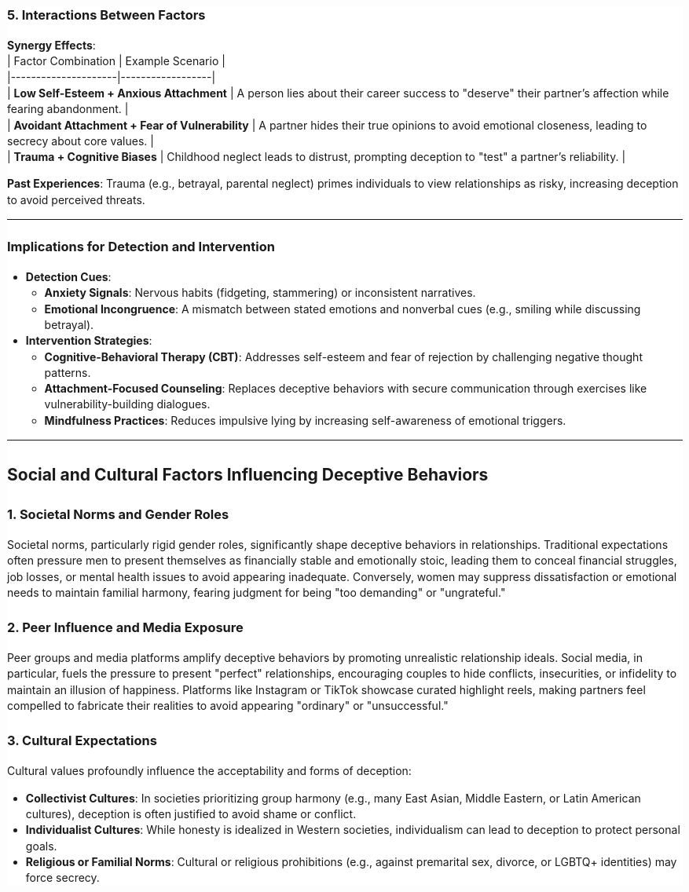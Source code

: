 
### **5. Interactions Between Factors**  
**Synergy Effects**:  
| Factor Combination | Example Scenario |  
|---------------------|------------------|  
| **Low Self-Esteem + Anxious Attachment** | A person lies about their career success to "deserve" their partner’s affection while fearing abandonment. |  
| **Avoidant Attachment + Fear of Vulnerability** | A partner hides their true opinions to avoid emotional closeness, leading to secrecy about core values. |  
| **Trauma + Cognitive Biases** | Childhood neglect leads to distrust, prompting deception to "test" a partner’s reliability. |  

**Past Experiences**: Trauma (e.g., betrayal, parental neglect) primes individuals to view relationships as risky, increasing deception to avoid perceived threats.  

---

### **Implications for Detection and Intervention**  
- **Detection Cues**:  
  - **Anxiety Signals**: Nervous habits (fidgeting, stammering) or inconsistent narratives.  
  - **Emotional Incongruence**: A mismatch between stated emotions and nonverbal cues (e.g., smiling while discussing betrayal).  
- **Intervention Strategies**:  
  - **Cognitive-Behavioral Therapy (CBT)**: Addresses self-esteem and fear of rejection by challenging negative thought patterns.  
  - **Attachment-Focused Counseling**: Replaces deceptive behaviors with secure communication through exercises like vulnerability-building dialogues.  
  - **Mindfulness Practices**: Reduces impulsive lying by increasing self-awareness of emotional triggers.  

---

## Social and Cultural Factors Influencing Deceptive Behaviors  

### **1. Societal Norms and Gender Roles**  
Societal norms, particularly rigid gender roles, significantly shape deceptive behaviors in relationships. Traditional expectations often pressure men to present themselves as financially stable and emotionally stoic, leading them to conceal financial struggles, job losses, or mental health issues to avoid appearing inadequate. Conversely, women may suppress dissatisfaction or emotional needs to maintain familial harmony, fearing judgment for being "too demanding" or "ungrateful."  

### **2. Peer Influence and Media Exposure**  
Peer groups and media platforms amplify deceptive behaviors by promoting unrealistic relationship ideals. Social media, in particular, fuels the pressure to present "perfect" relationships, encouraging couples to hide conflicts, insecurities, or infidelity to maintain an illusion of happiness. Platforms like Instagram or TikTok showcase curated highlight reels, making partners feel compelled to fabricate their realities to avoid appearing "ordinary" or "unsuccessful."  

### **3. Cultural Expectations**  
Cultural values profoundly influence the acceptability and forms of deception:  
- **Collectivist Cultures**: In societies prioritizing group harmony (e.g., many East Asian, Middle Eastern, or Latin American cultures), deception is often justified to avoid shame or conflict.  
- **Individualist Cultures**: While honesty is idealized in Western societies, individualism can lead to deception to protect personal goals.  
- **Religious or Familial Norms**: Cultural or religious prohibitions (e.g., against premarital sex, divorce, or LGBTQ+ identities) may force secrecy.  
